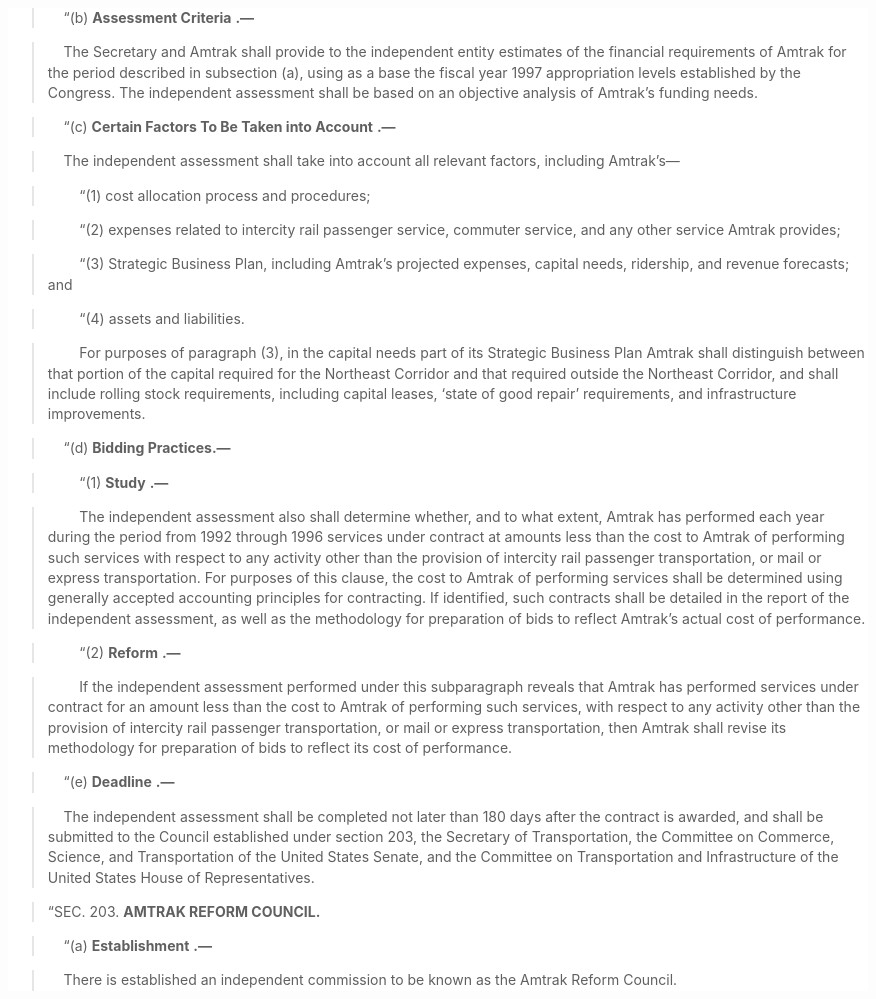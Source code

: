 >     “(b)  __Assessment Criteria__  __.—__ 

>     The Secretary and Amtrak shall provide to the independent entity estimates of the financial requirements of Amtrak for the period described in subsection (a), using as a base the fiscal year 1997 appropriation levels established by the Congress. The independent assessment shall be based on an objective analysis of Amtrak’s funding needs.

>     “(c)  __Certain Factors To Be Taken into Account__  __.—__ 

>     The independent assessment shall take into account all relevant factors, including Amtrak’s—

>         “(1) cost allocation process and procedures;

>         “(2) expenses related to intercity rail passenger service, commuter service, and any other service Amtrak provides;

>         “(3) Strategic Business Plan, including Amtrak’s projected expenses, capital needs, ridership, and revenue forecasts; and

>         “(4) assets and liabilities.

>         For purposes of paragraph (3), in the capital needs part of its Strategic Business Plan Amtrak shall distinguish between that portion of the capital required for the Northeast Corridor and that required outside the Northeast Corridor, and shall include rolling stock requirements, including capital leases, ‘state of good repair’ requirements, and infrastructure improvements.

>     “(d) __Bidding Practices.—__ 

>         “(1)  __Study__  __.—__ 

>         The independent assessment also shall determine whether, and to what extent, Amtrak has performed each year during the period from 1992 through 1996 services under contract at amounts less than the cost to Amtrak of performing such services with respect to any activity other than the provision of intercity rail passenger transportation, or mail or express transportation. For purposes of this clause, the cost to Amtrak of performing services shall be determined using generally accepted accounting principles for contracting. If identified, such contracts shall be detailed in the report of the independent assessment, as well as the methodology for preparation of bids to reflect Amtrak’s actual cost of performance.

>         “(2)  __Reform__  __.—__ 

>         If the independent assessment performed under this subparagraph reveals that Amtrak has performed services under contract for an amount less than the cost to Amtrak of performing such services, with respect to any activity other than the provision of intercity rail passenger transportation, or mail or express transportation, then Amtrak shall revise its methodology for preparation of bids to reflect its cost of performance.

>     “(e)  __Deadline__  __.—__ 

>     The independent assessment shall be completed not later than 180 days after the contract is awarded, and shall be submitted to the Council established under section 203, the Secretary of Transportation, the Committee on Commerce, Science, and Transportation of the United States Senate, and the Committee on Transportation and Infrastructure of the United States House of Representatives.

> “SEC. 203. __AMTRAK REFORM COUNCIL.__ 

>     “(a)  __Establishment__  __.—__ 

>     There is established an independent commission to be known as the Amtrak Reform Council.
